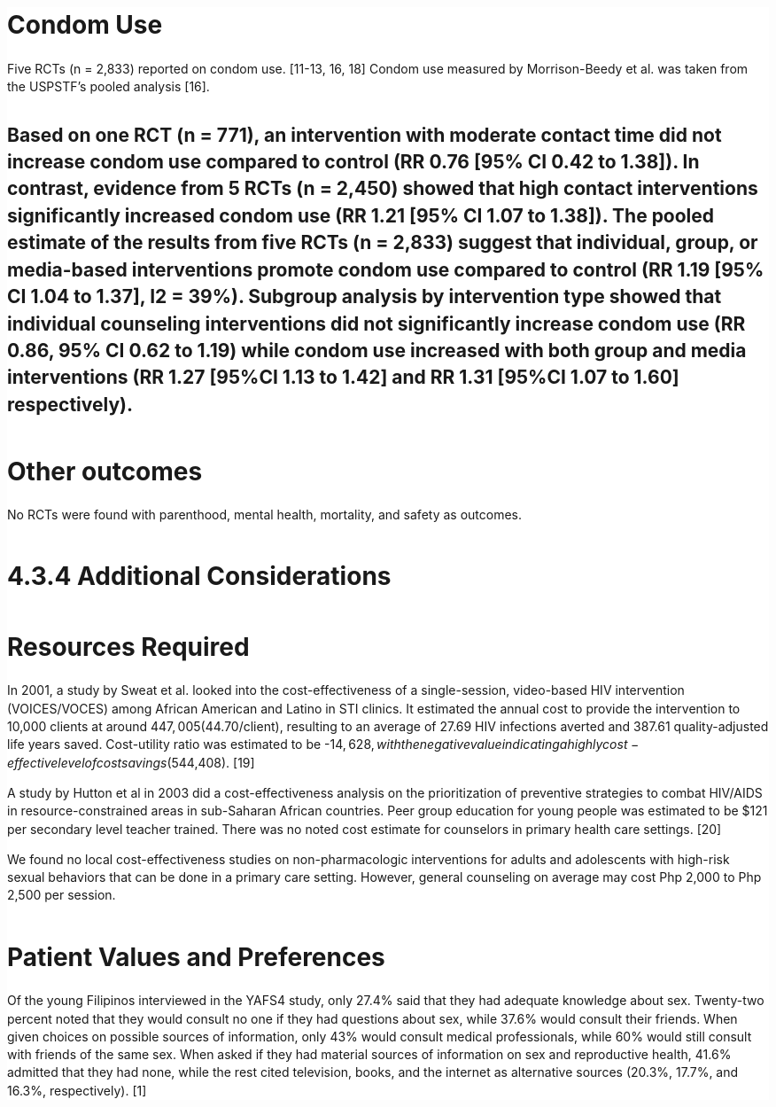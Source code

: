 # Condom Use

Five RCTs (n = 2,833) reported on condom use. [11-13, 16, 18] Condom use measured by Morrison-Beedy et al. was taken from the USPSTF’s pooled analysis [16].

Based on one RCT (n = 771), an intervention with moderate contact time did not increase condom use compared to control (RR 0.76 [95% CI 0.42 to 1.38]). In contrast, evidence from 5 RCTs (n = 2,450) showed that high contact interventions significantly increased condom use (RR 1.21 [95% CI 1.07 to 1.38]). The pooled estimate of the results from five RCTs (n = 2,833) suggest that individual, group, or media-based interventions promote condom use compared to control (RR 1.19 [95% CI 1.04 to 1.37], I2 = 39%). Subgroup analysis by intervention type showed that individual counseling interventions did not significantly increase condom use (RR 0.86, 95% CI 0.62 to 1.19) while condom use increased with both group and media interventions (RR 1.27 [95%CI 1.13 to 1.42] and RR 1.31 [95%CI 1.07 to 1.60] respectively).
---
# Other outcomes

No RCTs were found with parenthood, mental health, mortality, and safety as outcomes.

# 4.3.4 Additional Considerations

# Resources Required

In 2001, a study by Sweat et al. looked into the cost-effectiveness of a single-session, video-based HIV intervention (VOICES/VOCES) among African American and Latino in STI clinics. It estimated the annual cost to provide the intervention to 10,000 clients at around $447,005 ($44.70/client), resulting to an average of 27.69 HIV infections averted and 387.61 quality-adjusted life years saved. Cost-utility ratio was estimated to be -$14,628, with the negative value indicating a highly cost-effective level of cost savings ($544,408). [19]

A study by Hutton et al in 2003 did a cost-effectiveness analysis on the prioritization of preventive strategies to combat HIV/AIDS in resource-constrained areas in sub-Saharan African countries. Peer group education for young people was estimated to be $121 per secondary level teacher trained. There was no noted cost estimate for counselors in primary health care settings. [20]

We found no local cost-effectiveness studies on non-pharmacologic interventions for adults and adolescents with high-risk sexual behaviors that can be done in a primary care setting. However, general counseling on average may cost Php 2,000 to Php 2,500 per session.

# Patient Values and Preferences

Of the young Filipinos interviewed in the YAFS4 study, only 27.4% said that they had adequate knowledge about sex. Twenty-two percent noted that they would consult no one if they had questions about sex, while 37.6% would consult their friends. When given choices on possible sources of information, only 43% would consult medical professionals, while 60% would still consult with friends of the same sex. When asked if they had material sources of information on sex and reproductive health, 41.6% admitted that they had none, while the rest cited television, books, and the internet as alternative sources (20.3%, 17.7%, and 16.3%, respectively). [1]
